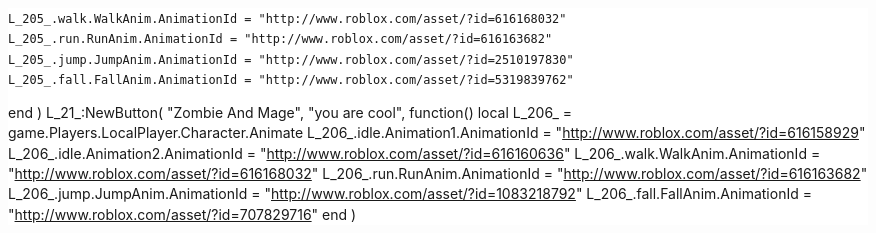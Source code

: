 	L_205_.walk.WalkAnim.AnimationId = "http://www.roblox.com/asset/?id=616168032"
	L_205_.run.RunAnim.AnimationId = "http://www.roblox.com/asset/?id=616163682"
	L_205_.jump.JumpAnim.AnimationId = "http://www.roblox.com/asset/?id=2510197830"
	L_205_.fall.FallAnim.AnimationId = "http://www.roblox.com/asset/?id=5319839762"
end
)
L_21_:NewButton(
    "Zombie And Mage",
    "you are cool",
    function()
	local L_206_ = game.Players.LocalPlayer.Character.Animate
	L_206_.idle.Animation1.AnimationId = "http://www.roblox.com/asset/?id=616158929"
	L_206_.idle.Animation2.AnimationId = "http://www.roblox.com/asset/?id=616160636"
	L_206_.walk.WalkAnim.AnimationId = "http://www.roblox.com/asset/?id=616168032"
	L_206_.run.RunAnim.AnimationId = "http://www.roblox.com/asset/?id=616163682"
	L_206_.jump.JumpAnim.AnimationId = "http://www.roblox.com/asset/?id=1083218792"
	L_206_.fall.FallAnim.AnimationId = "http://www.roblox.com/asset/?id=707829716"
end
)
